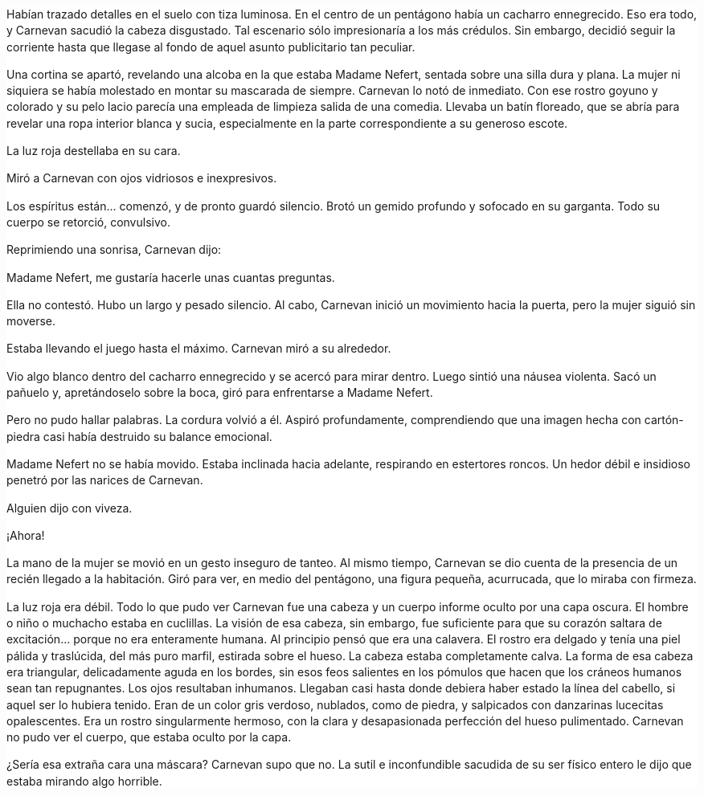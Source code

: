 Habían trazado detalles en el suelo con tiza luminosa. En el centro de un pentágono había un cacharro ennegrecido. Eso era todo, y Carnevan sacudió la cabeza disgustado. Tal escenario sólo impresionaría a los más crédulos. Sin embargo, decidió seguir la corriente hasta que llegase al fondo de aquel asunto publicitario tan peculiar.

Una cortina se apartó, revelando una alcoba en la que estaba Madame Nefert, sentada sobre una silla dura y plana. La mujer ni siquiera se había molestado en montar su mascarada de siempre. Carnevan lo notó de inmediato. Con ese rostro goyuno y colorado y su pelo lacio parecía una empleada de limpieza salida de una comedia. Llevaba un batín floreado, que se abría para revelar una ropa interior blanca y sucia, especialmente en la parte correspondiente a su generoso escote.

La luz roja destellaba en su cara.

Miró a Carnevan con ojos vidriosos e inexpresivos.

Los espíritus están... comenzó, y de pronto guardó silencio. Brotó un gemido profundo y sofocado en su garganta. Todo su cuerpo se retorció, convulsivo.

Reprimiendo una sonrisa, Carnevan dijo:

Madame Nefert, me gustaría hacerle unas cuantas preguntas.

Ella no contestó. Hubo un largo y pesado silencio. Al cabo, Carnevan inició un movimiento hacia la puerta, pero la mujer siguió sin moverse.

Estaba llevando el juego hasta el máximo. Carnevan miró a su alrededor.

Vio algo blanco dentro del cacharro ennegrecido y se acercó para mirar dentro. Luego sintió una náusea violenta. Sacó un pañuelo y, apretándoselo sobre la boca, giró para enfrentarse a Madame Nefert.

Pero no pudo hallar palabras. La cordura volvió a él. Aspiró profundamente, comprendiendo que una imagen hecha con cartón-piedra
casi había destruido su balance emocional.

Madame Nefert no se había movido. Estaba inclinada hacia adelante, respirando en estertores roncos. Un hedor débil e insidioso penetró por las narices de Carnevan.

Alguien dijo con viveza.

¡Ahora!

La mano de la mujer se movió en un gesto inseguro de tanteo. Al mismo tiempo, Carnevan se dio cuenta de la presencia de un recién llegado a la habitación. Giró para ver, en medio del pentágono, una figura pequeña, acurrucada, que lo miraba con firmeza.

La luz roja era débil. Todo lo que pudo ver Carnevan fue una cabeza y un cuerpo informe oculto por una capa oscura. El hombre o niño o muchacho estaba en cuclillas. La visión de esa cabeza, sin embargo, fue suficiente para que su corazón saltara de excitación... porque no era enteramente humana. Al principio pensó que era una calavera. El rostro era delgado y tenía una piel pálida y traslúcida, del más puro marfil, estirada sobre el hueso. La cabeza estaba completamente calva. La forma de esa cabeza era triangular, delicadamente aguda en los bordes, sin esos feos salientes en los pómulos que hacen que los cráneos humanos sean tan repugnantes. Los ojos resultaban inhumanos. Llegaban casi hasta donde debiera haber estado la línea del cabello, si aquel ser lo hubiera tenido. Eran de un color gris verdoso, nublados, como de piedra, y salpicados con danzarinas lucecitas opalescentes.
Era un rostro singularmente hermoso, con la clara y desapasionada perfección del hueso pulimentado. Carnevan no pudo ver el cuerpo, que estaba oculto por la capa.

¿Sería esa extraña cara una máscara? Carnevan supo que no. La sutil e inconfundible sacudida de su ser físico entero le dijo que estaba mirando algo horrible.
